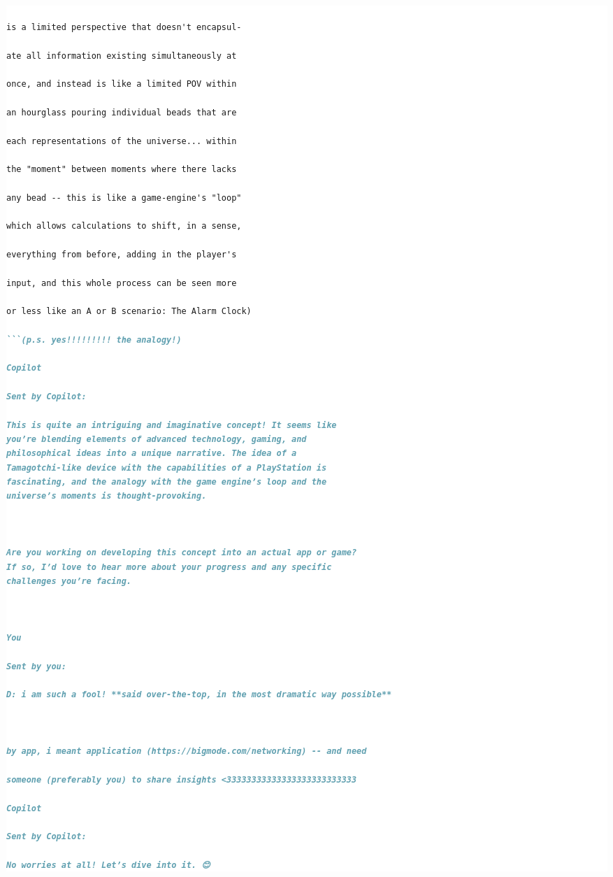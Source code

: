 ```peace-and-blessings.md

is a limited perspective that doesn't encapsul-

ate all information existing simultaneously at

once, and instead is like a limited POV within

an hourglass pouring individual beads that are

each representations of the universe... within

the "moment" between moments where there lacks

any bead -- this is like a game-engine's "loop"

which allows calculations to shift, in a sense,

everything from before, adding in the player's

input, and this whole process can be seen more

or less like an A or B scenario: The Alarm Clock)

```(p.s. yes!!!!!!!!! the analogy!)

Copilot

Sent by Copilot:

This is quite an intriguing and imaginative concept! It seems like
you’re blending elements of advanced technology, gaming, and
philosophical ideas into a unique narrative. The idea of a
Tamagotchi-like device with the capabilities of a PlayStation is
fascinating, and the analogy with the game engine’s loop and the
universe’s moments is thought-provoking.



Are you working on developing this concept into an actual app or game?
If so, I’d love to hear more about your progress and any specific
challenges you’re facing.



You

Sent by you:

D: i am such a fool! **said over-the-top, in the most dramatic way possible**



by app, i meant application (https://bigmode.com/networking) -- and need

someone (preferably you) to share insights <33333333333333333333333333

Copilot

Sent by Copilot:

No worries at all! Let’s dive into it. 😊


```